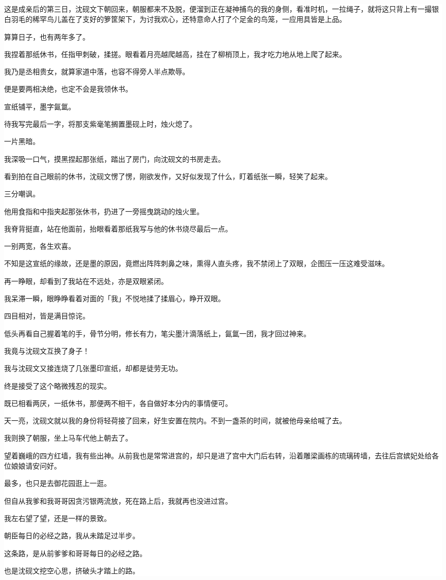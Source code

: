 这是成亲后的第三日，沈砚文下朝回来，朝服都来不及脱，便溜到正在凝神捕鸟的我的身侧，看准时机，一拉绳子，就将这只背上有一撮银白羽毛的稀罕鸟儿盖在了支好的箩筐架下，为讨我欢心，还特意命人打了个足金的鸟笼，一应用具皆是上品。

算算日子，也有两年多了。

我捏着那纸休书，任指甲刺破，揉搓。眼看着月亮越爬越高，挂在了柳梢顶上，我才吃力地从地上爬了起来。

我乃是丞相贵女，就算家道中落，也容不得旁人半点欺辱。

便是要两相决绝，也定不会是我领休书。

宣纸铺平，墨字氤氲。

待我写完最后一字，将那支紫毫笔搁置墨砚上时，烛火熄了。

一片黑暗。

我深吸一口气，摸黑捏起那张纸，踏出了房门，向沈砚文的书房走去。

看到拍在自己眼前的休书，沈砚文愣了愣，刚欲发作，又好似发现了什么，盯着纸张一瞬，轻笑了起来。

三分嘲讽。

他用食指和中指夹起那张休书，扔进了一旁摇曳跳动的烛火里。

我脊背挺直，站在他面前，抬眼看着那纸我写与他的休书烧尽最后一点。

一别两宽，各生欢喜。

不知是这宣纸的缘故，还是墨的原因，竟燃出阵阵刺鼻之味，熏得人直头疼，我不禁闭上了双眼，企图压一压这难受滋味。

再一睁眼，却看到了我站在不远处，亦是双眼紧闭。

我呆滞一瞬，眼睁睁看着对面的「我」不悦地揉了揉眉心，睁开双眼。

四目相对，皆是满目惊诧。

低头再看自己握着笔的手，骨节分明，修长有力，笔尖墨汁滴落纸上，氤氲一团，我才回过神来。

我竟与沈砚文互换了身子！

我与沈砚文又接连烧了几张墨印宣纸，却都是徒劳无功。

终是接受了这个略微残忍的现实。

既已相看两厌，一纸休书，那便两不相干，各自做好本分内的事情便可。

天一亮，沈砚文就以我的身份将轻荷接了回来，好生安置在院内。不到一盏茶的时间，就被他母亲给喊了去。

我则换了朝服，坐上马车代他上朝去了。

望着巍峨的四方红墙，我有些出神。从前我也是常常进宫的，却只是进了宫中大门后右转，沿着雕梁画栋的琉璃砖墙，去往后宫嫔妃处给各位娘娘请安问好。

最多，也只是去御花园逛上一逛。

但自从我爹和我哥哥因贪污银两流放，死在路上后，我就再也没进过宫。

我左右望了望，还是一样的景致。

朝臣每日的必经之路，我从未踏足过半步。

这条路，是从前爹爹和哥哥每日的必经之路。

也是沈砚文挖空心思，挤破头才踏上的路。
